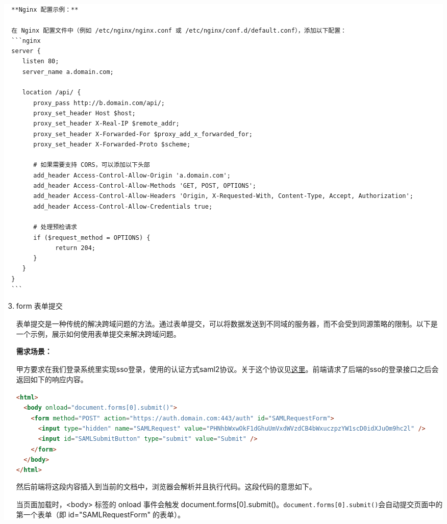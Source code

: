       **Nginx 配置示例：**

      在 Nginx 配置文件中（例如 /etc/nginx/nginx.conf 或 /etc/nginx/conf.d/default.conf），添加以下配置：
      ```nginx
      server {
         listen 80;
         server_name a.domain.com;

         location /api/ {
            proxy_pass http://b.domain.com/api/;
            proxy_set_header Host $host;
            proxy_set_header X-Real-IP $remote_addr;
            proxy_set_header X-Forwarded-For $proxy_add_x_forwarded_for;
            proxy_set_header X-Forwarded-Proto $scheme;

            # 如果需要支持 CORS，可以添加以下头部
            add_header Access-Control-Allow-Origin 'a.domain.com';
            add_header Access-Control-Allow-Methods 'GET, POST, OPTIONS';
            add_header Access-Control-Allow-Headers 'Origin, X-Requested-With, Content-Type, Accept, Authorization';
            add_header Access-Control-Allow-Credentials true;

            # 处理预检请求
            if ($request_method = OPTIONS) {
                  return 204;
            }
         }
      }
      ```
   3. form 表单提交
   
      表单提交是一种传统的解决跨域问题的方法。通过表单提交，可以将数据发送到不同域的服务器，而不会受到同源策略的限制。以下是一个示例，展示如何使用表单提交来解决跨域问题。

      **需求场景：**

      甲方要求在我们登录系统里实现sso登录，使用的认证方式saml2协议。关于这个协议见[这里](https://docs.authing.co/v2/concepts/saml/saml-overview.html)。前端请求了后端的sso的登录接口之后会返回如下的响应内容。

      ```html
      <html>
        <body onload="document.forms[0].submit()">
          <form method="POST" action="https://auth.domain.com:443/auth" id="SAMLRequestForm">
            <input type="hidden" name="SAMLRequest" value="PHNhbWxwOkF1dGhuUmVxdWVzdCB4bWxuczpzYW1scD0idXJuOm9hc2l" />
            <input id="SAMLSubmitButton" type="submit" value="Submit" />
          </form>
        </body>
      </html>
      ```
      然后前端将这段内容插入到当前的文档中，浏览器会解析并且执行代码。这段代码的意思如下。
     
      当页面加载时，&lt;body&gt; 标签的 onload 事件会触发 document.forms[0].submit()。`document.forms[0].submit()`会自动提交页面中的第一个表单（即 id="SAMLRequestForm" 的表单）。
